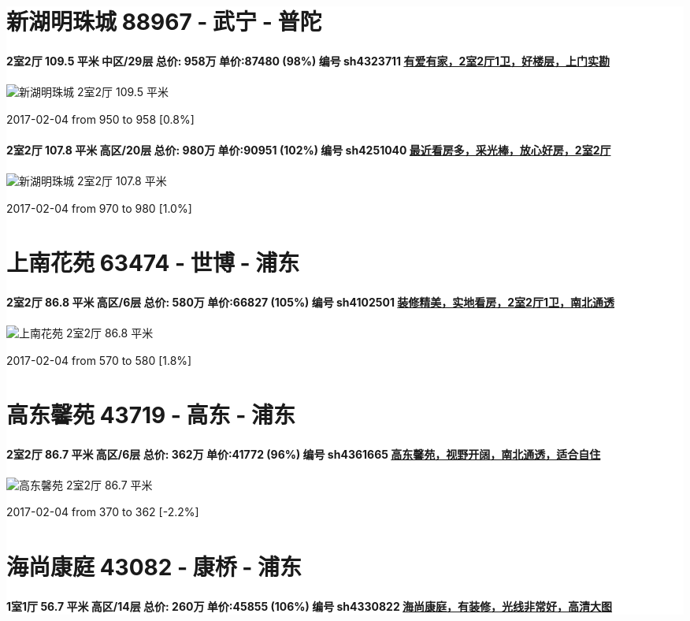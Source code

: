
# 新湖明珠城 88967 - 武宁 - 普陀

#### 2室2厅 109.5 平米 中区/29层 总价: 958万 单价:87480 (98%) 编号 sh4323711 [有爱有家，2室2厅1卫，好楼层，上门实勘](https://href.li/?http://sh.lianjia.com/ershoufang/sh4323711.html)

![新湖明珠城 2室2厅 109.5 平米](http://cdn1.dooioo.com/fetch/vp/fy/gi/20161010/c20d78c4-bee1-4af6-bd75-e7b488516e06.jpg_200x150.jpg)

2017-02-04 from 950 to 958 [0.8%]

    
#### 2室2厅 107.8 平米 高区/20层 总价: 980万 单价:90951 (102%) 编号 sh4251040 [最近看房多，采光棒，放心好房，2室2厅](https://href.li/?http://sh.lianjia.com/ershoufang/sh4251040.html)

![新湖明珠城 2室2厅 107.8 平米](http://cdn1.dooioo.com/fetch/vp/fy/gi/20160709/5845df05-5850-43d9-b0b6-29ac4ad1af46.jpg_200x150.jpg)

2017-02-04 from 970 to 980 [1.0%]

    


# 上南花苑 63474 - 世博 - 浦东

#### 2室2厅 86.8 平米 高区/6层 总价: 580万 单价:66827 (105%) 编号 sh4102501 [装修精美，实地看房，2室2厅1卫，南北通透](https://href.li/?http://sh.lianjia.com/ershoufang/sh4102501.html)

![上南花苑 2室2厅 86.8 平米](http://cdn1.dooioo.com/fetch/vp/fy/gi/20161105/ebe99a7e-6fca-4bb4-b214-3165639cb64a.jpg_200x150.jpg)

2017-02-04 from 570 to 580 [1.8%]

    


# 高东馨苑 43719 - 高东 - 浦东

#### 2室2厅 86.7 平米 高区/6层 总价: 362万 单价:41772 (96%) 编号 sh4361665 [高东馨苑，视野开阔，南北通透，适合自住](https://href.li/?http://sh.lianjia.com/ershoufang/sh4361665.html)

![高东馨苑 2室2厅 86.7 平米](http://cdn1.dooioo.com/fetch/vp/fy/gi/20161028/0122a08c-2aa4-45d0-bef2-845c63d53855.jpg_200x150.jpg)

2017-02-04 from 370 to 362 [-2.2%]

    


# 海尚康庭 43082 - 康桥 - 浦东

#### 1室1厅 56.7 平米 高区/14层 总价: 260万 单价:45855 (106%) 编号 sh4330822 [海尚康庭，有装修，光线非常好，高清大图](https://href.li/?http://sh.lianjia.com/ershoufang/sh4330822.html)
